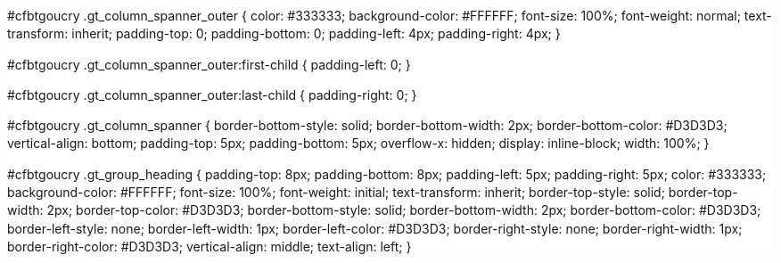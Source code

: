 #cfbtgoucry .gt_column_spanner_outer {
  color: #333333;
  background-color: #FFFFFF;
  font-size: 100%;
  font-weight: normal;
  text-transform: inherit;
  padding-top: 0;
  padding-bottom: 0;
  padding-left: 4px;
  padding-right: 4px;
}

#cfbtgoucry .gt_column_spanner_outer:first-child {
  padding-left: 0;
}

#cfbtgoucry .gt_column_spanner_outer:last-child {
  padding-right: 0;
}

#cfbtgoucry .gt_column_spanner {
  border-bottom-style: solid;
  border-bottom-width: 2px;
  border-bottom-color: #D3D3D3;
  vertical-align: bottom;
  padding-top: 5px;
  padding-bottom: 5px;
  overflow-x: hidden;
  display: inline-block;
  width: 100%;
}

#cfbtgoucry .gt_group_heading {
  padding-top: 8px;
  padding-bottom: 8px;
  padding-left: 5px;
  padding-right: 5px;
  color: #333333;
  background-color: #FFFFFF;
  font-size: 100%;
  font-weight: initial;
  text-transform: inherit;
  border-top-style: solid;
  border-top-width: 2px;
  border-top-color: #D3D3D3;
  border-bottom-style: solid;
  border-bottom-width: 2px;
  border-bottom-color: #D3D3D3;
  border-left-style: none;
  border-left-width: 1px;
  border-left-color: #D3D3D3;
  border-right-style: none;
  border-right-width: 1px;
  border-right-color: #D3D3D3;
  vertical-align: middle;
  text-align: left;
}
